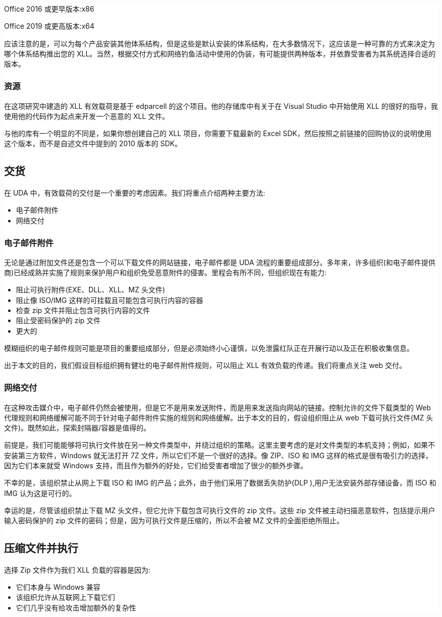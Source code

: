 Office 2016 或更早版本:x86

Office 2019 或更高版本:x64

应该注意的是，可以为每个产品安装其他体系结构，但是这些是默认安装的体系结构，在大多数情况下，这应该是一种可靠的方式来决定为哪个体系结构推出您的 XLL。当然，根据交付方式和网络钓鱼活动中使用的伪装，有可能提供两种版本，并依靠受害者为其系统选择合适的版本。

### 资源

在这项研究中建造的 XLL 有效载荷是基于 edparcell 的这个项目。他的存储库中有关于在 Visual Studio 中开始使用 XLL 的很好的指导，我使用他的代码作为起点来开发一个恶意的 XLL 文件。

与他的库有一个明显的不同是，如果你想创建自己的 XLL 项目，你需要下载最新的 Excel SDK，然后按照之前链接的回购协议的说明使用这个版本，而不是自述文件中提到的 2010 版本的 SDK。

## 交货

在 UDA 中，有效载荷的交付是一个重要的考虑因素。我们将重点介绍两种主要方法:

*   电子邮件附件
*   网络交付

### 电子邮件附件

无论是通过附加文件还是包含一个可以下载文件的网站链接，电子邮件都是 UDA 流程的重要组成部分。多年来，许多组织(和电子邮件提供商)已经成熟并实施了规则来保护用户和组织免受恶意附件的侵害。里程会有所不同，但组织现在有能力:

*   阻止可执行附件(EXE、DLL、XLL、MZ 头文件)
*   阻止像 ISO/IMG 这样的可挂载且可能包含可执行内容的容器
*   检查 zip 文件并阻止包含可执行内容的文件
*   阻止受密码保护的 zip 文件
*   更大的

模糊组织的电子邮件规则可能是项目的重要组成部分，但是必须始终小心谨慎，以免泄露红队正在开展行动以及正在积极收集信息。

出于本文的目的，我们假设目标组织拥有健壮的电子邮件附件规则，可以阻止 XLL 有效负载的传递。我们将重点关注 web 交付。

### 网络交付

在这种攻击媒介中，电子邮件仍然会被使用，但是它不是用来发送附件，而是用来发送指向网站的链接。控制允许的文件下载类型的 Web 代理规则和网络缓解可能不同于针对电子邮件附件实施的规则和网络缓解。出于本文的目的，假设组织阻止从 web 下载可执行文件(MZ 头文件)。既然如此，探索封隔器/容器是值得的。

前提是，我们可能能够将可执行文件放在另一种文件类型中，并绕过组织的策略。这里主要考虑的是对文件类型的本机支持；例如，如果不安装第三方软件，Windows 就无法打开 7Z 文件，所以它们不是一个很好的选择。像 ZIP、ISO 和 IMG 这样的格式是很有吸引力的选择，因为它们本来就受 Windows 支持，而且作为额外的好处，它们给受害者增加了很少的额外步骤。

不幸的是，该组织禁止从网上下载 ISO 和 IMG 的产品；此外，由于他们采用了数据丢失防护(DLP ),用户无法安装外部存储设备，而 ISO 和 IMG 认为这是可行的。

幸运的是，尽管该组织禁止下载 MZ 头文件，但它允许下载包含可执行文件的 zip 文件。这些 zip 文件被主动扫描恶意软件，包括提示用户输入密码保护的 zip 文件的密码；但是，因为可执行文件是压缩的，所以不会被 MZ 文件的全面拒绝所阻止。

## 压缩文件并执行

选择 Zip 文件作为我们 XLL 负载的容器是因为:

*   它们本身与 Windows 兼容
*   该组织允许从互联网上下载它们
*   它们几乎没有给攻击增加额外的复杂性
